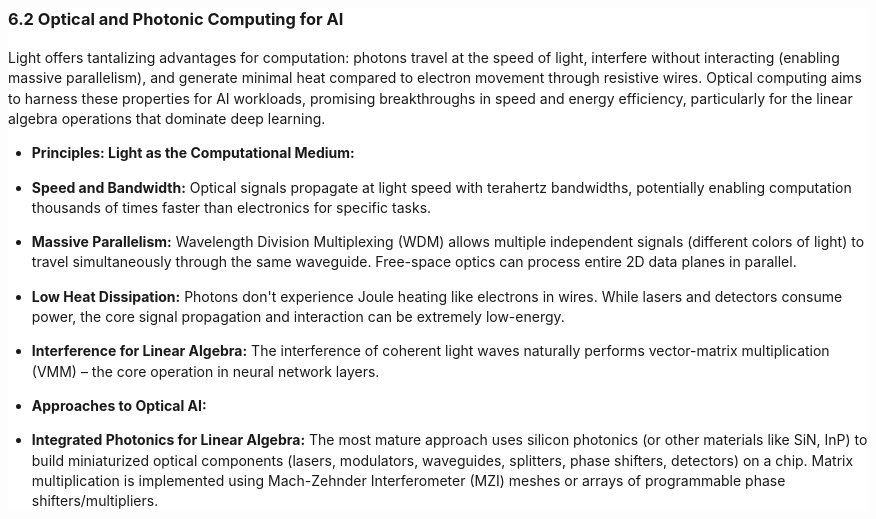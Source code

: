 ### 6.2 Optical and Photonic Computing for AI

Light offers tantalizing advantages for computation: photons travel at the speed of light, interfere without interacting (enabling massive parallelism), and generate minimal heat compared to electron movement through resistive wires. Optical computing aims to harness these properties for AI workloads, promising breakthroughs in speed and energy efficiency, particularly for the linear algebra operations that dominate deep learning.

*   **Principles: Light as the Computational Medium:**

*   **Speed and Bandwidth:** Optical signals propagate at light speed with terahertz bandwidths, potentially enabling computation thousands of times faster than electronics for specific tasks.

*   **Massive Parallelism:** Wavelength Division Multiplexing (WDM) allows multiple independent signals (different colors of light) to travel simultaneously through the same waveguide. Free-space optics can process entire 2D data planes in parallel.

*   **Low Heat Dissipation:** Photons don't experience Joule heating like electrons in wires. While lasers and detectors consume power, the core signal propagation and interaction can be extremely low-energy.

*   **Interference for Linear Algebra:** The interference of coherent light waves naturally performs vector-matrix multiplication (VMM) – the core operation in neural network layers.

*   **Approaches to Optical AI:**

*   **Integrated Photonics for Linear Algebra:** The most mature approach uses silicon photonics (or other materials like SiN, InP) to build miniaturized optical components (lasers, modulators, waveguides, splitters, phase shifters, detectors) on a chip. Matrix multiplication is implemented using Mach-Zehnder Interferometer (MZI) meshes or arrays of programmable phase shifters/multipliers.

